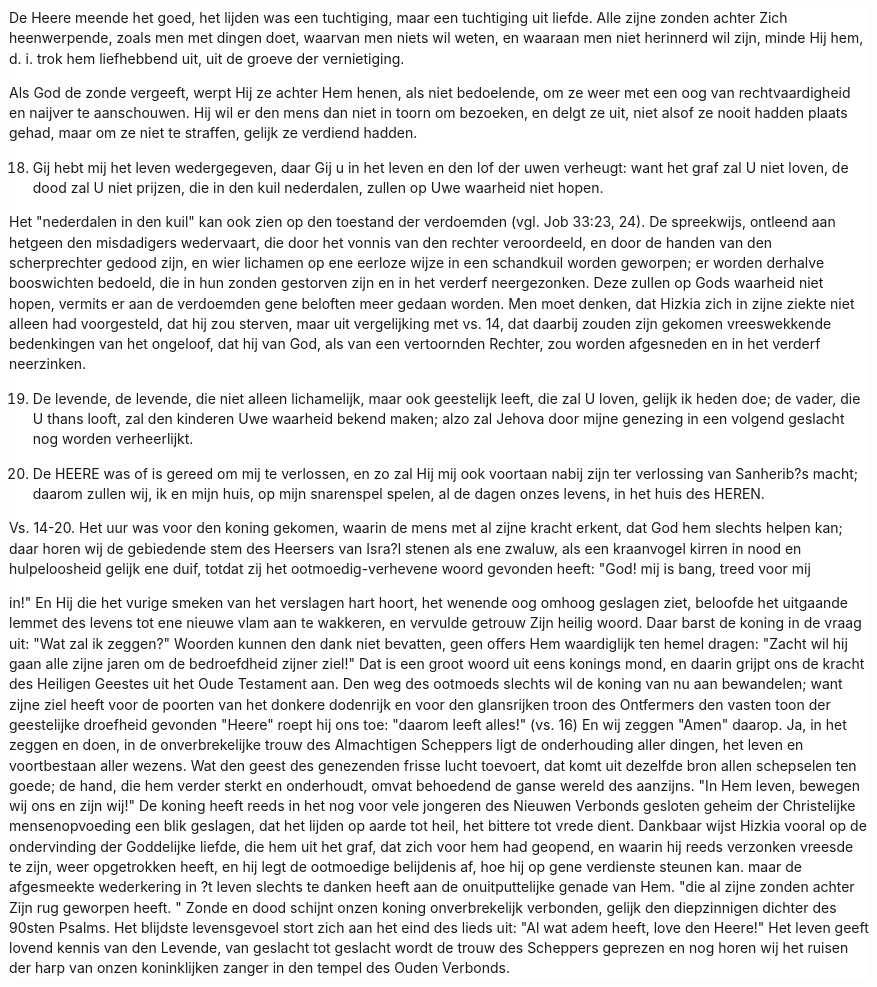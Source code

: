 De Heere meende het goed, het lijden was een tuchtiging, maar een tuchtiging uit liefde. Alle zijne zonden achter Zich heenwerpende, zoals men met dingen doet, waarvan men niets wil weten, en waaraan men niet herinnerd wil zijn, minde Hij hem, d. i. trok hem liefhebbend uit, uit de groeve der vernietiging.

Als God de zonde vergeeft, werpt Hij ze achter Hem henen, als niet bedoelende, om ze weer met een oog van rechtvaardigheid en naijver te aanschouwen. Hij wil er den mens dan niet in toorn om bezoeken, en delgt ze uit, niet alsof ze nooit hadden plaats gehad, maar om ze niet te straffen, gelijk ze verdiend hadden.

18.  Gij hebt  mij het  leven  wedergegeven,  daar  Gij u  in  het  leven  en  den  lof der  uwen verheugt:  want  het  graf  zal  U  niet  loven,  de  dood  zal  U  niet  prijzen,  die  in  den  kuil nederdalen, zullen op Uwe waarheid niet hopen.

Het "nederdalen in den kuil" kan ook zien op den toestand der verdoemden (vgl. Job 33:23, 24). De spreekwijs, ontleend aan hetgeen den misdadigers wedervaart, die door het vonnis van den rechter veroordeeld, en door de handen van den scherprechter gedood zijn, en wier lichamen  op  ene  eerloze  wijze  in  een  schandkuil worden  geworpen;  er  worden  derhalve booswichten bedoeld, die in hun zonden gestorven zijn en in het verderf neergezonken. Deze zullen op  Gods waarheid  niet  hopen,  vermits er  aan de verdoemden  gene  beloften meer gedaan worden. Men moet denken, dat Hizkia zich in zijne ziekte niet alleen had voorgesteld, dat  hij  zou  sterven,  maar  uit  vergelijking  met  vs.  14,  dat  daarbij  zouden  zijn  gekomen vreeswekkende bedenkingen van het  ongeloof,  dat  hij van God,  als van een vertoornden Rechter, zou worden afgesneden en in het verderf neerzinken.

19. De levende, de levende, die niet alleen lichamelijk, maar ook geestelijk leeft, die zal U loven,  gelijk ik heden doe; de vader, die U thans looft, zal den kinderen Uwe waarheid bekend maken; alzo zal Jehova door mijne genezing in een volgend geslacht nog worden verheerlijkt.

20. De HEERE was of is gereed om mij te verlossen, en zo zal Hij mij ook voortaan nabij zijn ter verlossing van Sanherib?s macht; daarom zullen wij, ik en mijn huis, op mijn snarenspel spelen, al de dagen onzes levens, in het huis des HEREN.

Vs. 14-20. Het uur was voor den koning gekomen, waarin de mens met al zijne kracht erkent, dat God hem slechts helpen kan; daar horen wij de gebiedende stem des Heersers van Isra?l stenen als ene zwaluw, als een kraanvogel kirren in nood en hulpeloosheid gelijk ene duif, totdat zij het ootmoedig-verhevene woord gevonden heeft: "God! mij is bang, treed voor mij

in!" En Hij die het vurige smeken van het verslagen hart hoort, het wenende oog omhoog geslagen  ziet,  beloofde  het  uitgaande  lemmet  des  levens  tot  ene  nieuwe  vlam  aan  te wakkeren, en vervulde getrouw Zijn heilig woord. Daar barst de koning in de vraag uit: "Wat zal ik zeggen?" Woorden kunnen den dank niet bevatten, geen offers Hem waardiglijk ten hemel dragen: "Zacht wil hij gaan alle zijne jaren om de bedroefdheid zijner ziel!" Dat is een groot woord uit eens konings mond, en daarin grijpt ons de kracht des Heiligen Geestes uit het  Oude  Testament  aan.  Den  weg  des  ootmoeds  slechts  wil  de  koning  van  nu  aan bewandelen; want zijne ziel heeft voor de poorten van het donkere dodenrijk en voor den glansrijken troon des Ontfermers den vasten toon der geestelijke droefheid gevonden "Heere" roept hij ons toe: "daarom leeft alles!" (vs. 16) En wij zeggen "Amen" daarop. Ja, in het zeggen en doen, in de onverbrekelijke trouw des Almachtigen Scheppers ligt de onderhouding aller dingen, het leven en voortbestaan aller wezens. Wat den geest des genezenden frisse lucht toevoert, dat komt uit dezelfde bron allen schepselen ten goede; de hand, die hem verder sterkt  en  onderhoudt,  omvat  behoedend  de  ganse  wereld  des  aanzijns.  "In  Hem  leven, bewegen  wij ons en zijn wij!" De koning heeft  reeds in het  nog voor vele jongeren des Nieuwen Verbonds gesloten geheim der Christelijke mensenopvoeding een blik geslagen, dat het lijden op aarde tot heil, het bittere tot vrede dient. Dankbaar wijst Hizkia vooral op de ondervinding der Goddelijke liefde, die hem uit het graf, dat zich voor hem had geopend, en waarin hij reeds verzonken vreesde te zijn, weer opgetrokken heeft, en hij legt de ootmoedige belijdenis af, hoe hij op gene verdienste steunen kan. maar de afgesmeekte wederkering in ?t leven slechts te danken heeft aan de onuitputtelijke genade van Hem. "die al zijne zonden achter  Zijn  rug  geworpen  heeft.  "  Zonde  en  dood  schijnt  onzen  koning  onverbrekelijk verbonden, gelijk den diepzinnigen dichter des 90sten Psalms. Het blijdste levensgevoel stort zich aan het eind des lieds uit: "Al wat adem heeft, love den Heere!" Het leven geeft lovend kennis van den Levende, van geslacht tot geslacht wordt de trouw des Scheppers geprezen en nog horen wij het ruisen der harp van onzen koninklijken zanger in den tempel des Ouden Verbonds.
